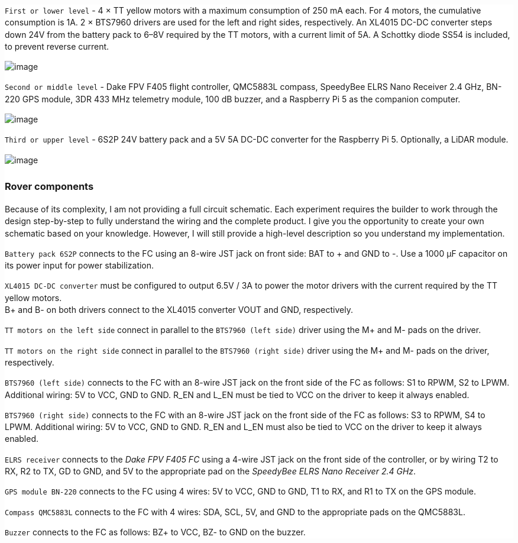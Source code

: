 `First or lower level` - 4 × TT yellow motors with a maximum consumption of 250 mA each. For 4 motors, the cumulative consumption is 1A. 2 × BTS7960 drivers are used for the left and right sides, respectively. An XL4015 DC-DC converter steps down 24V from the battery pack to 6–8V required by the TT motors, with a current limit of 5A. A Schottky diode SS54 is included, to prevent reverse current.

![image](assets/first_level.jpg)

`Second or middle level` - Dake FPV F405 flight controller, QMC5883L compass, SpeedyBee ELRS Nano Receiver 2.4 GHz, BN-220 GPS module, 3DR 433 MHz telemetry module, 100 dB buzzer, and a Raspberry Pi 5 as the companion computer.

![image](assets/second_level.jpg)

`Third or upper level` - 6S2P 24V battery pack and a 5V 5A DC-DC converter for the Raspberry Pi 5. Optionally, a LiDAR module.

![image](assets/third_level.jpg)

### Rover components
Because of its complexity, I am not providing a full circuit schematic. Each experiment requires the builder to work through the design step-by-step to fully understand the wiring and the complete product. I give you the opportunity to create your own schematic based on your knowledge. However, I will still provide a high-level description so you understand my implementation.

`Battery pack 6S2P` connects to the FC using an 8-wire JST jack on front side: BAT to + and GND to -. Use a 1000 µF capacitor on its power input for power stabilization.

`XL4015 DC-DC converter` must be configured to output 6.5V / 3A to power the motor drivers with the current required by the TT yellow motors.  
B+ and B- on both drivers connect to the XL4015 converter VOUT and GND, respectively.

`TT motors on the left side` connect in parallel to the `BTS7960 (left side)` driver using the M+ and M- pads on the driver.

`TT motors on the right side` connect in parallel to the `BTS7960 (right side)` driver using the M+ and M- pads on the driver, respectively.

`BTS7960 (left side)` connects to the FC with an 8-wire JST jack on the front side of the FC as follows: S1 to RPWM, S2 to LPWM. Additional wiring: 5V to VCC, GND to GND. R_EN and L_EN must be tied to VCC on the driver to keep it always enabled.

`BTS7960 (right side)` connects to the FC with an 8-wire JST jack on the front side of the FC as follows: S3 to RPWM, S4 to LPWM. Additional wiring: 5V to VCC, GND to GND. R_EN and L_EN must also be tied to VCC on the driver to keep it always enabled.

`ELRS receiver` connects to the *Dake FPV F405 FC* using a 4-wire JST jack on the front side of the controller, or by wiring T2 to RX, R2 to TX, GD to GND, and 5V to the appropriate pad on the *SpeedyBee ELRS Nano Receiver 2.4 GHz*.

`GPS module BN-220` connects to the FC using 4 wires: 5V to VCC, GND to GND, T1 to RX, and R1 to TX on the GPS module.

`Compass QMC5883L` connects to the FC with 4 wires: SDA, SCL, 5V, and GND to the appropriate pads on the QMC5883L.

`Buzzer` connects to the FC as follows: BZ+ to VCC, BZ- to GND on the buzzer.
